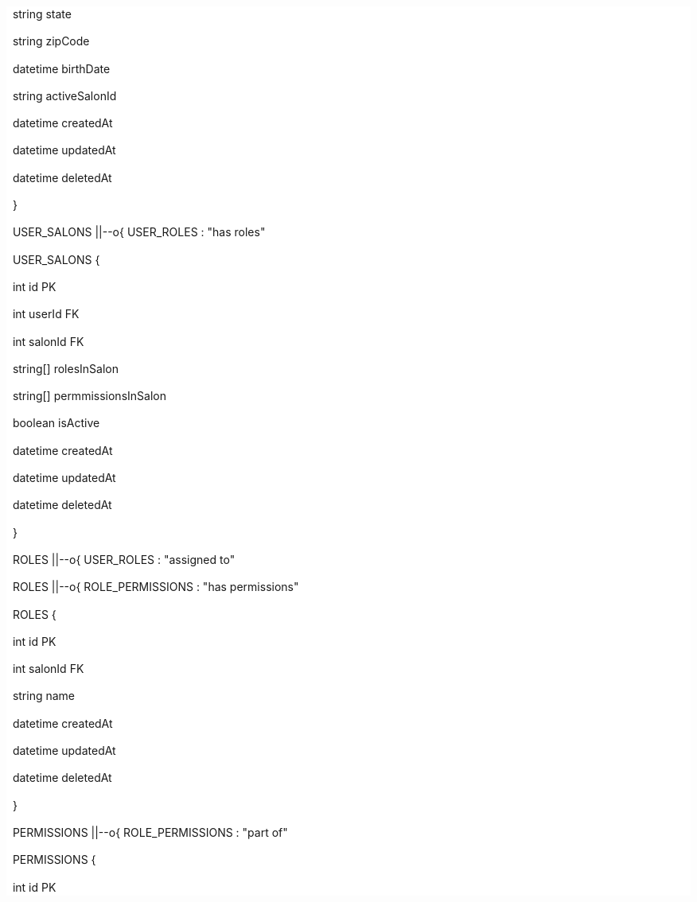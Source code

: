 &nbsp;       string state

&nbsp;       string zipCode

&nbsp;       datetime birthDate

&nbsp;       string activeSalonId

&nbsp;       datetime createdAt

&nbsp;       datetime updatedAt

&nbsp;       datetime deletedAt

&nbsp;   }

&nbsp;   USER_SALONS ||--o{ USER_ROLES : "has roles"

&nbsp;   USER_SALONS {

&nbsp;       int id PK

&nbsp;       int userId FK

&nbsp;       int salonId FK

&nbsp;       string\[\] rolesInSalon

&nbsp;       string\[\] permmissionsInSalon

&nbsp;       boolean isActive

&nbsp;       datetime createdAt

&nbsp;       datetime updatedAt

&nbsp;       datetime deletedAt

&nbsp;   }

&nbsp;   ROLES ||--o{ USER_ROLES : "assigned to"

&nbsp;   ROLES ||--o{ ROLE_PERMISSIONS : "has permissions"

&nbsp;   ROLES {

&nbsp;       int id PK

&nbsp;       int salonId FK

&nbsp;       string name

&nbsp;       datetime createdAt

&nbsp;       datetime updatedAt

&nbsp;       datetime deletedAt

&nbsp;   }

&nbsp;   PERMISSIONS ||--o{ ROLE_PERMISSIONS : "part of"

&nbsp;   PERMISSIONS {

&nbsp;       int id PK
